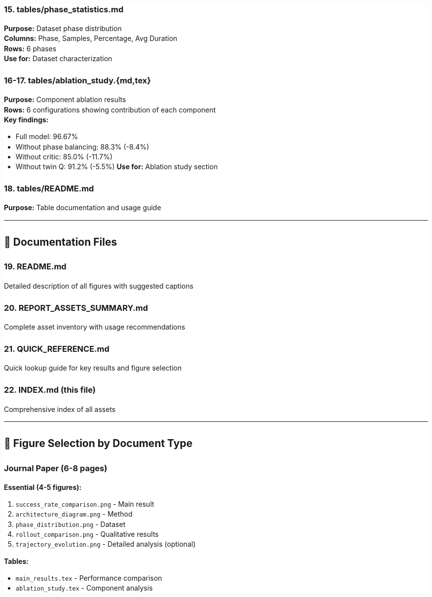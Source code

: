 ### 15. **tables/phase_statistics.md**
**Purpose:** Dataset phase distribution  
**Columns:** Phase, Samples, Percentage, Avg Duration  
**Rows:** 6 phases  
**Use for:** Dataset characterization  

### 16-17. **tables/ablation_study.{md,tex}**
**Purpose:** Component ablation results  
**Rows:** 6 configurations showing contribution of each component  
**Key findings:**
- Full model: 96.67%
- Without phase balancing: 88.3% (-8.4%)
- Without critic: 85.0% (-11.7%)
- Without twin Q: 91.2% (-5.5%)
**Use for:** Ablation study section  

### 18. **tables/README.md**
**Purpose:** Table documentation and usage guide  

---

## 📝 Documentation Files

### 19. **README.md**
Detailed description of all figures with suggested captions

### 20. **REPORT_ASSETS_SUMMARY.md**
Complete asset inventory with usage recommendations

### 21. **QUICK_REFERENCE.md**
Quick lookup guide for key results and figure selection

### 22. **INDEX.md** (this file)
Comprehensive index of all assets

---

## 🎯 Figure Selection by Document Type

### Journal Paper (6-8 pages)
**Essential (4-5 figures):**
1. `success_rate_comparison.png` - Main result
2. `architecture_diagram.png` - Method
3. `phase_distribution.png` - Dataset
4. `rollout_comparison.png` - Qualitative results
5. `trajectory_evolution.png` - Detailed analysis (optional)

**Tables:**
- `main_results.tex` - Performance comparison
- `ablation_study.tex` - Component analysis
